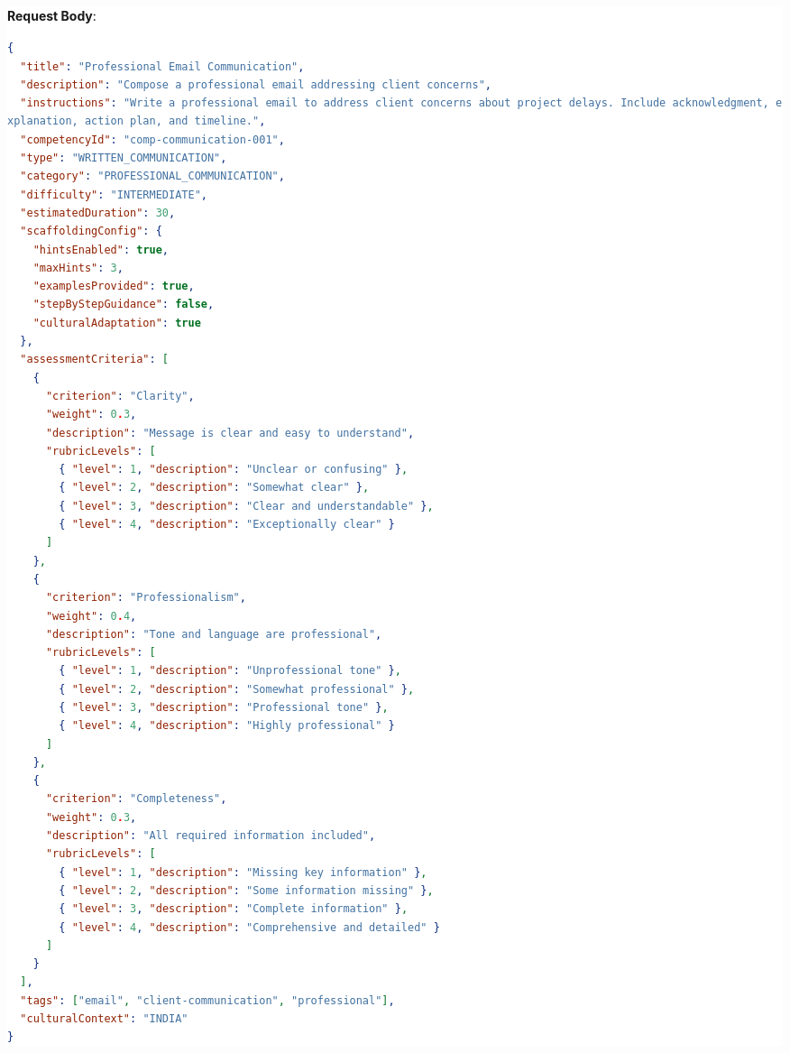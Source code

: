 **Request Body**:

```json
{
  "title": "Professional Email Communication",
  "description": "Compose a professional email addressing client concerns",
  "instructions": "Write a professional email to address client concerns about project delays. Include acknowledgment, explanation, action plan, and timeline.",
  "competencyId": "comp-communication-001",
  "type": "WRITTEN_COMMUNICATION",
  "category": "PROFESSIONAL_COMMUNICATION",
  "difficulty": "INTERMEDIATE",
  "estimatedDuration": 30,
  "scaffoldingConfig": {
    "hintsEnabled": true,
    "maxHints": 3,
    "examplesProvided": true,
    "stepByStepGuidance": false,
    "culturalAdaptation": true
  },
  "assessmentCriteria": [
    {
      "criterion": "Clarity",
      "weight": 0.3,
      "description": "Message is clear and easy to understand",
      "rubricLevels": [
        { "level": 1, "description": "Unclear or confusing" },
        { "level": 2, "description": "Somewhat clear" },
        { "level": 3, "description": "Clear and understandable" },
        { "level": 4, "description": "Exceptionally clear" }
      ]
    },
    {
      "criterion": "Professionalism",
      "weight": 0.4,
      "description": "Tone and language are professional",
      "rubricLevels": [
        { "level": 1, "description": "Unprofessional tone" },
        { "level": 2, "description": "Somewhat professional" },
        { "level": 3, "description": "Professional tone" },
        { "level": 4, "description": "Highly professional" }
      ]
    },
    {
      "criterion": "Completeness",
      "weight": 0.3,
      "description": "All required information included",
      "rubricLevels": [
        { "level": 1, "description": "Missing key information" },
        { "level": 2, "description": "Some information missing" },
        { "level": 3, "description": "Complete information" },
        { "level": 4, "description": "Comprehensive and detailed" }
      ]
    }
  ],
  "tags": ["email", "client-communication", "professional"],
  "culturalContext": "INDIA"
}
```
